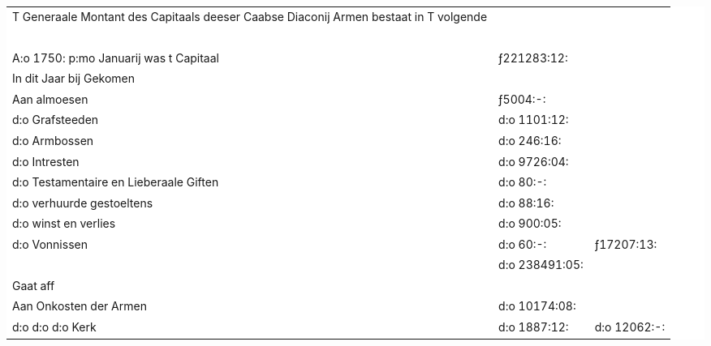 <table>
  <tbody>
    <tr>
      <td>T Generaale Montant des Capitaals deeser Caabse Diaconij Armen bestaat in T volgende</td>
    </tr>
    <tr>
      <td>&nbsp;</td>
    </tr>
    <tr>
      <td>A:o 1750: p:mo Januarij was t Capitaal</td>
      <td>ƒ221283:12:</td>
    </tr>
    <tr>
      <td>In dit Jaar bij Gekomen</td>
      <td>&nbsp;</td>
    </tr>
    <tr>
      <td>Aan almoesen</td>
      <td>ƒ5004:-:</td>
    </tr>
    <tr>
      <td>d:o Grafsteeden</td>
      <td>d:o 1101:12:</td>
    </tr>
    <tr>
      <td>d:o Armbossen</td>
      <td>d:o 246:16:</td>
    </tr>
    <tr>
      <td>d:o Intresten</td>
      <td>d:o 9726:04:</td>
    </tr>
    <tr>
      <td>d:o Testamentaire en Lieberaale Giften</td>
      <td>d:o 80:-:</td>
    </tr>
    <tr>
      <td>d:o verhuurde gestoeltens</td>
      <td>d:o 88:16:</td>
    </tr>
    <tr>
      <td>d:o winst en verlies</td>
      <td>d:o 900:05:</td>
    </tr>
    <tr>
      <td>d:o Vonnissen</td>
      <td>d:o 60:-:</td>
      <td>ƒ17207:13:</td>
    </tr>
    <tr>
      <td>&nbsp;</td>
      <td>d:o 238491:05:</td>
    </tr>
    <tr>
      <td>Gaat aff</td>
    </tr>
    <tr>
      <td>Aan Onkosten der Armen</td>
      <td>d:o 10174:08:</td>
    </tr>
    <tr>
      <td>d:o d:o d:o Kerk</td>
      <td>d:o 1887:12:</td>
      <td>d:o 12062:-:</td>